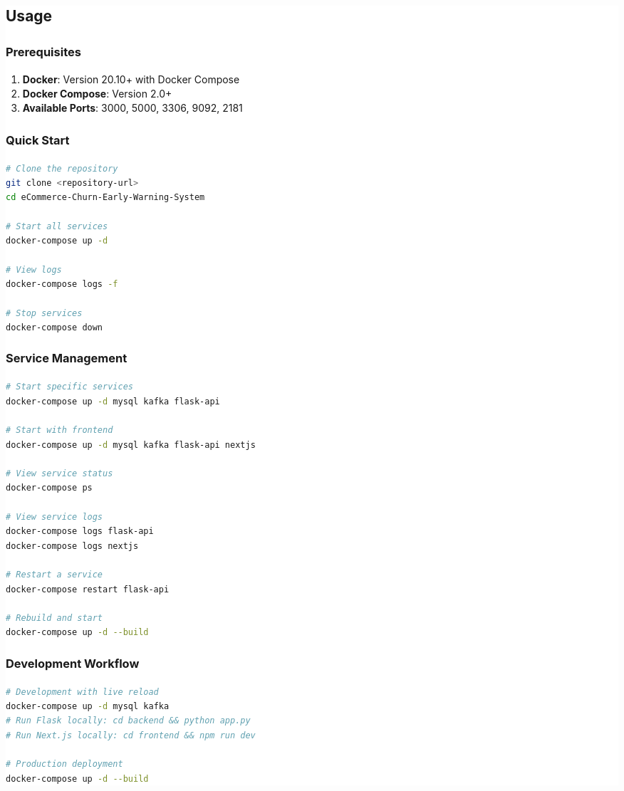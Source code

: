 ## Usage

### Prerequisites

1. **Docker**: Version 20.10+ with Docker Compose
2. **Docker Compose**: Version 2.0+
3. **Available Ports**: 3000, 5000, 3306, 9092, 2181

### Quick Start

```bash
# Clone the repository
git clone <repository-url>
cd eCommerce-Churn-Early-Warning-System

# Start all services
docker-compose up -d

# View logs
docker-compose logs -f

# Stop services
docker-compose down
```

### Service Management

```bash
# Start specific services
docker-compose up -d mysql kafka flask-api

# Start with frontend
docker-compose up -d mysql kafka flask-api nextjs

# View service status
docker-compose ps

# View service logs
docker-compose logs flask-api
docker-compose logs nextjs

# Restart a service
docker-compose restart flask-api

# Rebuild and start
docker-compose up -d --build
```

### Development Workflow

```bash
# Development with live reload
docker-compose up -d mysql kafka
# Run Flask locally: cd backend && python app.py
# Run Next.js locally: cd frontend && npm run dev

# Production deployment
docker-compose up -d --build
```
